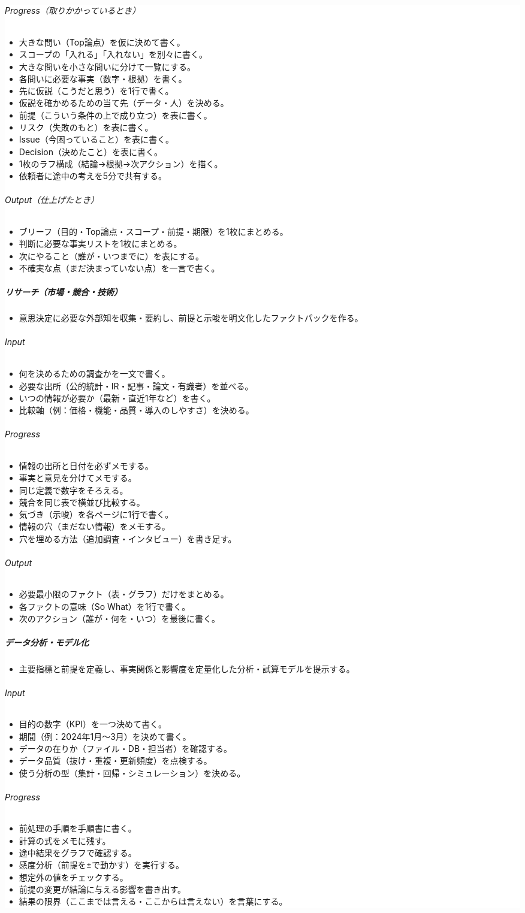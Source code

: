 ###### Progress（取りかかっているとき）
- 大きな問い（Top論点）を仮に決めて書く。
- スコープの「入れる」「入れない」を別々に書く。
- 大きな問いを小さな問いに分けて一覧にする。
- 各問いに必要な事実（数字・根拠）を書く。
- 先に仮説（こうだと思う）を1行で書く。
- 仮説を確かめるための当て先（データ・人）を決める。
- 前提（こういう条件の上で成り立つ）を表に書く。
- リスク（失敗のもと）を表に書く。
- Issue（今困っていること）を表に書く。
- Decision（決めたこと）を表に書く。
- 1枚のラフ構成（結論→根拠→次アクション）を描く。
- 依頼者に途中の考えを5分で共有する。

###### Output（仕上げたとき）
- ブリーフ（目的・Top論点・スコープ・前提・期限）を1枚にまとめる。
- 判断に必要な事実リストを1枚にまとめる。
- 次にやること（誰が・いつまでに）を表にする。
- 不確実な点（まだ決まっていない点）を一言で書く。

##### リサーチ（市場・競合・技術）
- 意思決定に必要な外部知を収集・要約し、前提と示唆を明文化したファクトパックを作る。
###### Input
- 何を決めるための調査かを一文で書く。
- 必要な出所（公的統計・IR・記事・論文・有識者）を並べる。
- いつの情報が必要か（最新・直近1年など）を書く。
- 比較軸（例：価格・機能・品質・導入のしやすさ）を決める。
###### Progress
- 情報の出所と日付を必ずメモする。
- 事実と意見を分けてメモする。
- 同じ定義で数字をそろえる。
- 競合を同じ表で横並び比較する。
- 気づき（示唆）を各ページに1行で書く。
- 情報の穴（まだない情報）をメモする。
- 穴を埋める方法（追加調査・インタビュー）を書き足す。
###### Output
- 必要最小限のファクト（表・グラフ）だけをまとめる。
- 各ファクトの意味（So What）を1行で書く。
- 次のアクション（誰が・何を・いつ）を最後に書く。

##### データ分析・モデル化
- 主要指標と前提を定義し、事実関係と影響度を定量化した分析・試算モデルを提示する。
###### Input
- 目的の数字（KPI）を一つ決めて書く。
- 期間（例：2024年1月〜3月）を決めて書く。
- データの在りか（ファイル・DB・担当者）を確認する。
- データ品質（抜け・重複・更新頻度）を点検する。
- 使う分析の型（集計・回帰・シミュレーション）を決める。

###### Progress
- 前処理の手順を手順書に書く。
- 計算の式をメモに残す。
- 途中結果をグラフで確認する。
- 感度分析（前提を±で動かす）を実行する。
- 想定外の値をチェックする。
- 前提の変更が結論に与える影響を書き出す。
- 結果の限界（ここまでは言える・ここからは言えない）を言葉にする。
